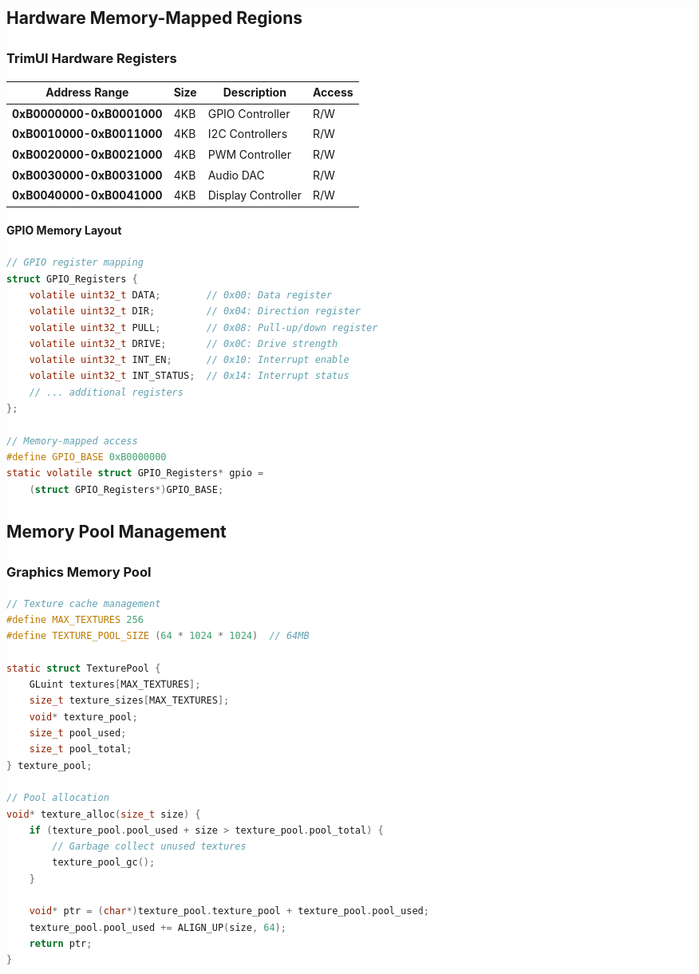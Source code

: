 ## Hardware Memory-Mapped Regions

### TrimUI Hardware Registers

| Address Range | Size | Description | Access |
|---------------|------|-------------|---------|
| **0xB0000000-0xB0001000** | 4KB | GPIO Controller | R/W |
| **0xB0010000-0xB0011000** | 4KB | I2C Controllers | R/W |
| **0xB0020000-0xB0021000** | 4KB | PWM Controller | R/W |
| **0xB0030000-0xB0031000** | 4KB | Audio DAC | R/W |
| **0xB0040000-0xB0041000** | 4KB | Display Controller | R/W |

#### GPIO Memory Layout
```c
// GPIO register mapping
struct GPIO_Registers {
    volatile uint32_t DATA;        // 0x00: Data register
    volatile uint32_t DIR;         // 0x04: Direction register
    volatile uint32_t PULL;        // 0x08: Pull-up/down register
    volatile uint32_t DRIVE;       // 0x0C: Drive strength
    volatile uint32_t INT_EN;      // 0x10: Interrupt enable
    volatile uint32_t INT_STATUS;  // 0x14: Interrupt status
    // ... additional registers
};

// Memory-mapped access
#define GPIO_BASE 0xB0000000
static volatile struct GPIO_Registers* gpio = 
    (struct GPIO_Registers*)GPIO_BASE;
```

## Memory Pool Management

### Graphics Memory Pool

```c
// Texture cache management
#define MAX_TEXTURES 256
#define TEXTURE_POOL_SIZE (64 * 1024 * 1024)  // 64MB

static struct TexturePool {
    GLuint textures[MAX_TEXTURES];
    size_t texture_sizes[MAX_TEXTURES];
    void* texture_pool;
    size_t pool_used;
    size_t pool_total;
} texture_pool;

// Pool allocation
void* texture_alloc(size_t size) {
    if (texture_pool.pool_used + size > texture_pool.pool_total) {
        // Garbage collect unused textures
        texture_pool_gc();
    }
    
    void* ptr = (char*)texture_pool.texture_pool + texture_pool.pool_used;
    texture_pool.pool_used += ALIGN_UP(size, 64);
    return ptr;
}
```